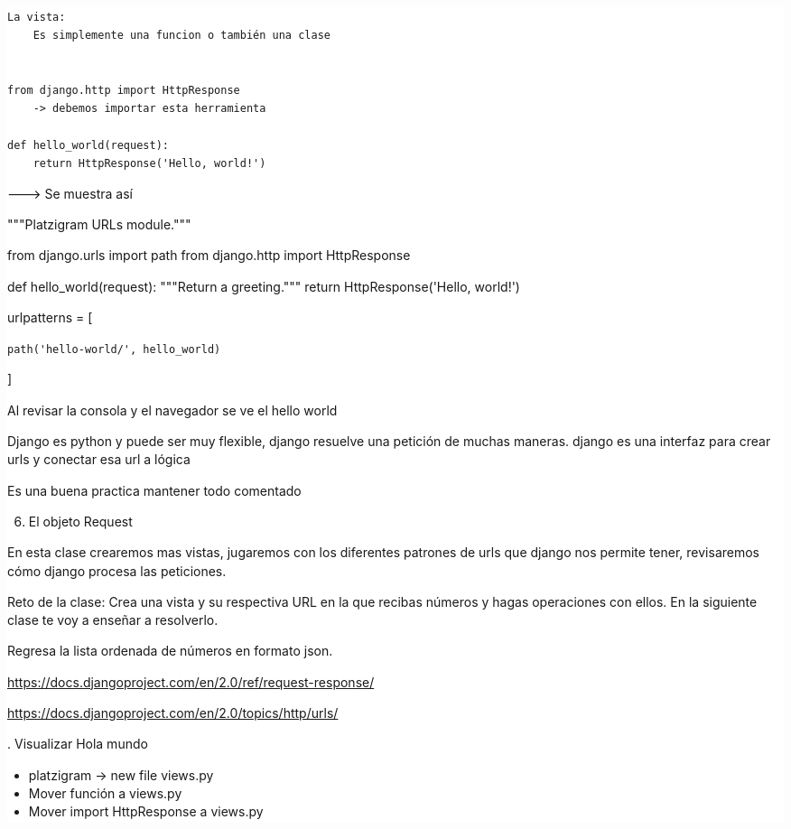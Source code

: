 	La vista: 
		Es simplemente una funcion o también una clase
		
		
	from django.http import HttpResponse	
		-> debemos importar esta herramienta
	
	def hello_world(request):
		return HttpResponse('Hello, world!')


---> Se muestra así

"""Platzigram URLs module."""

from django.urls import path
from django.http import HttpResponse


def hello_world(request):
    """Return a greeting."""
    return HttpResponse('Hello, world!')


urlpatterns = [

    path('hello-world/', hello_world)

]








Al revisar la consola y el navegador se ve el hello world

Django es python y puede ser muy flexible, django resuelve una petición de muchas maneras.
django es una interfaz para crear urls y conectar esa url a lógica 

Es una buena practica mantener todo comentado



6. El objeto Request

En esta clase crearemos mas vistas, jugaremos con los diferentes patrones de urls que django nos permite tener, revisaremos cómo django procesa las peticiones.

Reto de la clase: Crea una vista y su respectiva URL en la que recibas números y hagas operaciones con ellos. En la siguiente clase te voy a enseñar a resolverlo.

Regresa la lista ordenada de números en formato json.


https://docs.djangoproject.com/en/2.0/ref/request-response/

https://docs.djangoproject.com/en/2.0/topics/http/urls/


. Visualizar Hola mundo

- platzigram -> new file views.py
- Mover función a views.py
- Mover import HttpResponse a views.py
